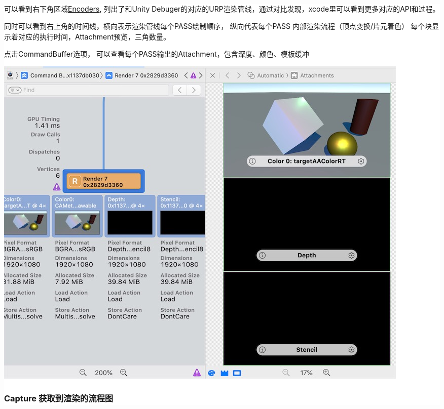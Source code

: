 可以看到右下角区域[Encoders][i6], 列出了和Unity Debuger的对应的URP渲染管线，通过对比发现，xcode里可以看到更多对应的API和过程。


同时可以看到右上角的时间线，横向表示渲染管线每个PASS绘制顺序， 纵向代表每个PASS 内部渲染流程（顶点变换/片元着色） 每个块显示着对应的执行时间，Attachment预览，三角数量。

点击CommandBuffer选项， 可以查看每个PASS输出的Attachment，包含深度、颜色、模板缓冲

![](/img/post-vscode/prof2.jpg)


### Capture 获取到渲染的流程图


[i1]: https://docs.unity3d.com/Manual/XcodeFrameDebuggerIntegration.html
[i2]: https://zhuanlan.zhihu.com/p/92840602
[i3]: https://zhuanlan.zhihu.com/p/87595524 
[i4]: https://blog.csdn.net/UWA4D/article/details/105492459
[i5]: https://github.com/jiangxh1992/MetalTutorialDemos
[i6]: https://developer.apple.com/documentation/metal/mtlrendercommandencoder
[i7]: https://developer.apple.com/documentation/metal/rendering_a_scene_with_deferred_lighting_in_objective-c?preferredLanguage=occ
[i8]: https://developer.apple.com/documentation/metal/gpu_features/understanding_gpu_family_4/about_tile_shading?language=objc
[i9]: apple-reference-documentation://hccHO83eL9
[i10]: apple-reference-documentation://hcSdBH6zeg
[i11]: apple-reference-documentation://hcSFx3xv_I
[i12]: apple-reference-documentation://hc3or-hf1t
[i13]: apple-reference-documentation://hcqMH5ua-2
[i14]: https://www.jianshu.com/p/d6347f8aedd8